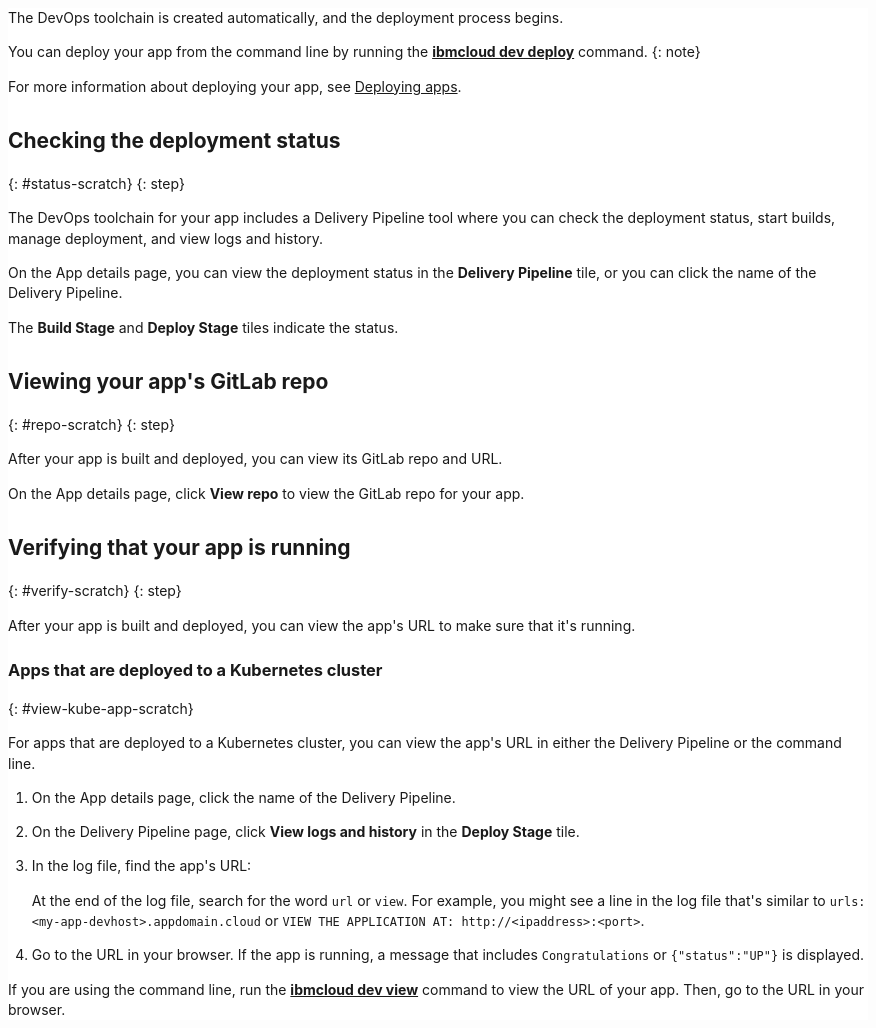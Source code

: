 The DevOps toolchain is created automatically, and the deployment process begins.

  You can deploy your app from the command line by running the [**ibmcloud dev deploy**](/docs/cli?topic=cli-idt-cli#deploy) command.
  {: note}

For more information about deploying your app, see [Deploying apps](/docs/apps?topic=apps-deploying-apps).

## Checking the deployment status
{: #status-scratch}
{: step}

The DevOps toolchain for your app includes a Delivery Pipeline tool where you can check the deployment status, start builds, manage deployment, and view logs and history.

On the App details page, you can view the deployment status in the **Delivery Pipeline** tile, or you can click the name of the Delivery Pipeline.

The **Build Stage** and **Deploy Stage** tiles indicate the status.

## Viewing your app's GitLab repo
{: #repo-scratch}
{: step}

After your app is built and deployed, you can view its GitLab repo and URL.

On the App details page, click **View repo** to view the GitLab repo for your app.

## Verifying that your app is running
{: #verify-scratch}
{: step}

After your app is built and deployed, you can view the app's URL to make sure that it's running.

### Apps that are deployed to a Kubernetes cluster
{: #view-kube-app-scratch}

For apps that are deployed to a Kubernetes cluster, you can view the app's URL in either the Delivery Pipeline or the command line.

1. On the App details page, click the name of the Delivery Pipeline.
2. On the Delivery Pipeline page, click **View logs and history** in the **Deploy Stage** tile.
3. In the log file, find the app's URL:

    At the end of the log file, search for the word `url` or `view`. For example, you might see a line in the log file that's similar to `urls: <my-app-devhost>.appdomain.cloud` or `VIEW THE APPLICATION AT: http://<ipaddress>:<port>`.

4. Go to the URL in your browser. If the app is running, a message that includes `Congratulations` or `{"status":"UP"}` is displayed.

If you are using the command line, run the [**ibmcloud dev view**](/docs/cli?topic=cli-idt-cli#view) command to view the URL of your app. Then, go to the URL in your browser.
